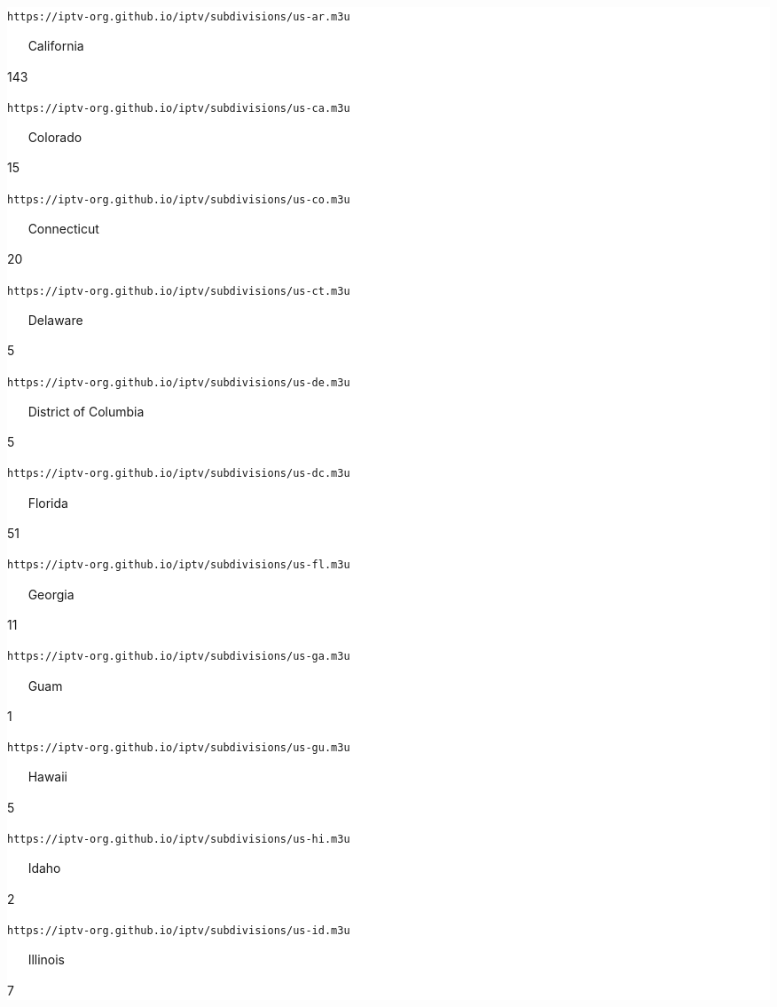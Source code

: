 `https://iptv-org.github.io/iptv/subdivisions/us-ar.m3u`

      California

143

`https://iptv-org.github.io/iptv/subdivisions/us-ca.m3u`

      Colorado

15

`https://iptv-org.github.io/iptv/subdivisions/us-co.m3u`

      Connecticut

20

`https://iptv-org.github.io/iptv/subdivisions/us-ct.m3u`

      Delaware

5

`https://iptv-org.github.io/iptv/subdivisions/us-de.m3u`

      District of Columbia

5

`https://iptv-org.github.io/iptv/subdivisions/us-dc.m3u`

      Florida

51

`https://iptv-org.github.io/iptv/subdivisions/us-fl.m3u`

      Georgia

11

`https://iptv-org.github.io/iptv/subdivisions/us-ga.m3u`

      Guam

1

`https://iptv-org.github.io/iptv/subdivisions/us-gu.m3u`

      Hawaii

5

`https://iptv-org.github.io/iptv/subdivisions/us-hi.m3u`

      Idaho

2

`https://iptv-org.github.io/iptv/subdivisions/us-id.m3u`

      Illinois

7
